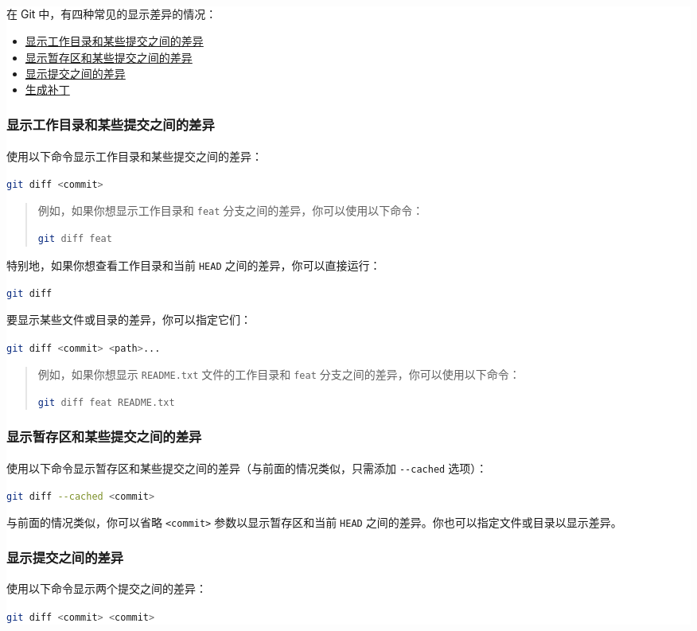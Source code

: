在 Git 中，有四种常见的显示差异的情况：

- [显示工作目录和某些提交之间的差异](#显示工作目录和某些提交之间的差异)
- [显示暂存区和某些提交之间的差异](#显示暂存区和某些提交之间的差异)
- [显示提交之间的差异](#显示提交之间的差异)
- [生成补丁](#生成补丁)

### 显示工作目录和某些提交之间的差异

使用以下命令显示工作目录和某些提交之间的差异：

```bash
git diff <commit>
```

> 例如，如果你想显示工作目录和 `feat` 分支之间的差异，你可以使用以下命令：
>
> ```bash
> git diff feat
> ```

特别地，如果你想查看工作目录和当前 `HEAD` 之间的差异，你可以直接运行：

```bash
git diff
```

要显示某些文件或目录的差异，你可以指定它们：

```bash
git diff <commit> <path>...
```

> 例如，如果你想显示 `README.txt` 文件的工作目录和 `feat`
> 分支之间的差异，你可以使用以下命令：
>
> ```bash
> git diff feat README.txt
> ```

### 显示暂存区和某些提交之间的差异

使用以下命令显示暂存区和某些提交之间的差异（与前面的情况类似，只需添加 `--cached` 选项）：

```bash
git diff --cached <commit>
```

与前面的情况类似，你可以省略 `<commit>` 参数以显示暂存区和当前
`HEAD` 之间的差异。你也可以指定文件或目录以显示差异。

### 显示提交之间的差异

使用以下命令显示两个提交之间的差异：

```bash
git diff <commit> <commit>
```
